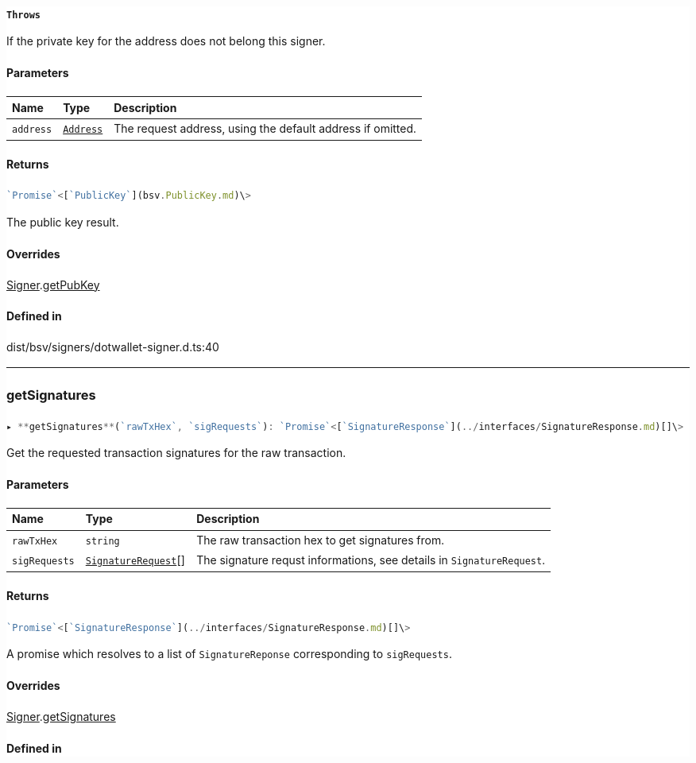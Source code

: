 **`Throws`**

If the private key for the address does not belong this signer.

#### Parameters

| Name | Type | Description |
| :------ | :------ | :------ |
| `address` | [`Address`](bsv.Address.md) | The request address, using the default address if omitted. |

#### Returns

```ts
`Promise`<[`PublicKey`](bsv.PublicKey.md)\>
```

The public key result.

#### Overrides

[Signer](Signer.md).[getPubKey](Signer.md#getpubkey)

#### Defined in

dist/bsv/signers/dotwallet-signer.d.ts:40

___

### getSignatures

```ts
▸ **getSignatures**(`rawTxHex`, `sigRequests`): `Promise`<[`SignatureResponse`](../interfaces/SignatureResponse.md)[]\>
```

Get the requested transaction signatures for the raw transaction.

#### Parameters

| Name | Type | Description |
| :------ | :------ | :------ |
| `rawTxHex` | `string` | The raw transaction hex to get signatures from. |
| `sigRequests` | [`SignatureRequest`](../interfaces/SignatureRequest.md)[] | The signature requst informations, see details in `SignatureRequest`. |

#### Returns

```ts
`Promise`<[`SignatureResponse`](../interfaces/SignatureResponse.md)[]\>
```

A promise which resolves to a list of `SignatureReponse` corresponding to `sigRequests`.

#### Overrides

[Signer](Signer.md).[getSignatures](Signer.md#getsignatures)

#### Defined in
